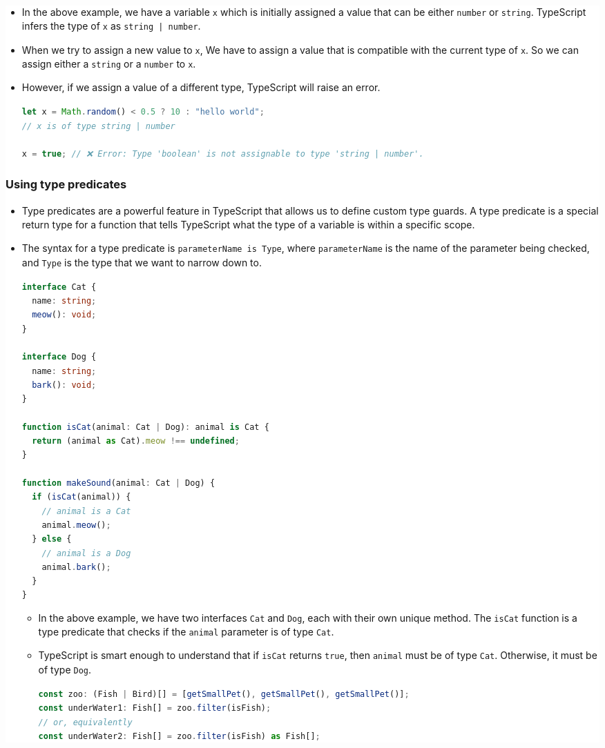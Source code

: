 - In the above example, we have a variable `x` which is initially assigned a value that can be either `number` or `string`. TypeScript infers the type of `x` as `string | number`.
- When we try to assign a new value to `x`, We have to assign a value that is compatible with the current type of `x`. So we can assign either a `string` or a `number` to `x`.

- However, if we assign a value of a different type, TypeScript will raise an error.

  ```ts
  let x = Math.random() < 0.5 ? 10 : "hello world";
  // x is of type string | number

  x = true; // ❌ Error: Type 'boolean' is not assignable to type 'string | number'.
  ```

### Using type predicates

- Type predicates are a powerful feature in TypeScript that allows us to define custom type guards. A type predicate is a special return type for a function that tells TypeScript what the type of a variable is within a specific scope.
- The syntax for a type predicate is `parameterName is Type`, where `parameterName` is the name of the parameter being checked, and `Type` is the type that we want to narrow down to.

  ```ts
  interface Cat {
    name: string;
    meow(): void;
  }

  interface Dog {
    name: string;
    bark(): void;
  }

  function isCat(animal: Cat | Dog): animal is Cat {
    return (animal as Cat).meow !== undefined;
  }

  function makeSound(animal: Cat | Dog) {
    if (isCat(animal)) {
      // animal is a Cat
      animal.meow();
    } else {
      // animal is a Dog
      animal.bark();
    }
  }
  ```

  - In the above example, we have two interfaces `Cat` and `Dog`, each with their own unique method. The `isCat` function is a type predicate that checks if the `animal` parameter is of type `Cat`.
  - TypeScript is smart enough to understand that if `isCat` returns `true`, then `animal` must be of type `Cat`. Otherwise, it must be of type `Dog`.

    ```ts
    const zoo: (Fish | Bird)[] = [getSmallPet(), getSmallPet(), getSmallPet()];
    const underWater1: Fish[] = zoo.filter(isFish);
    // or, equivalently
    const underWater2: Fish[] = zoo.filter(isFish) as Fish[];

